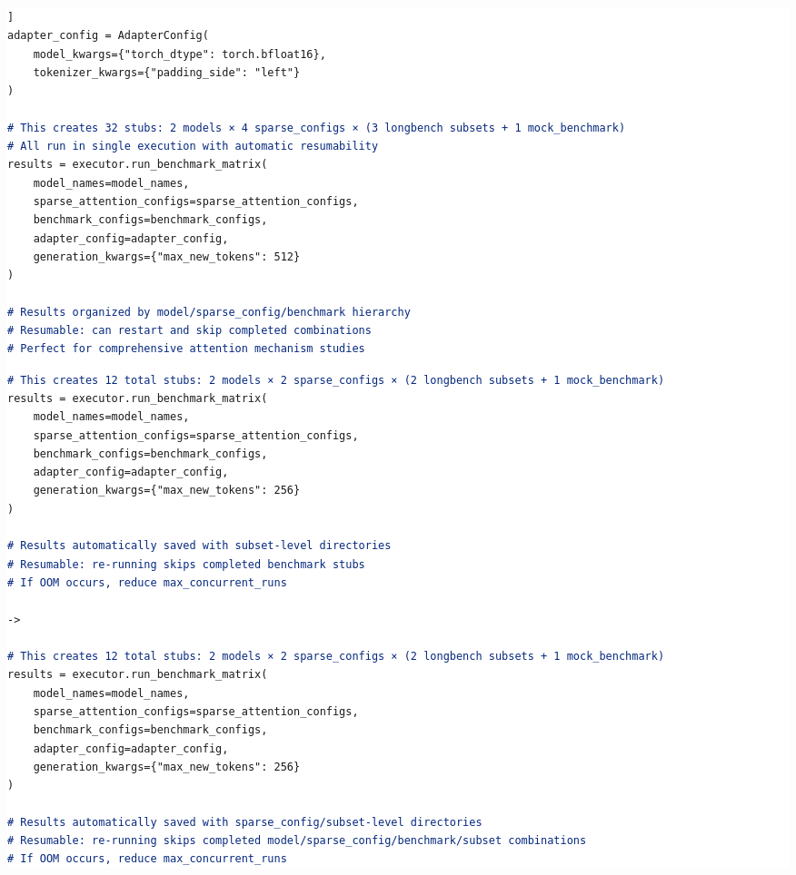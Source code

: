 ```markdown
]
adapter_config = AdapterConfig(
    model_kwargs={"torch_dtype": torch.bfloat16},
    tokenizer_kwargs={"padding_side": "left"}
)

# This creates 32 stubs: 2 models × 4 sparse_configs × (3 longbench subsets + 1 mock_benchmark)
# All run in single execution with automatic resumability
results = executor.run_benchmark_matrix(
    model_names=model_names,
    sparse_attention_configs=sparse_attention_configs,
    benchmark_configs=benchmark_configs,
    adapter_config=adapter_config,
    generation_kwargs={"max_new_tokens": 512}
)

# Results organized by model/sparse_config/benchmark hierarchy
# Resumable: can restart and skip completed combinations
# Perfect for comprehensive attention mechanism studies
```

```markdown
# This creates 12 total stubs: 2 models × 2 sparse_configs × (2 longbench subsets + 1 mock_benchmark)
results = executor.run_benchmark_matrix(
    model_names=model_names,
    sparse_attention_configs=sparse_attention_configs,
    benchmark_configs=benchmark_configs, 
    adapter_config=adapter_config,
    generation_kwargs={"max_new_tokens": 256}
)

# Results automatically saved with subset-level directories
# Resumable: re-running skips completed benchmark stubs
# If OOM occurs, reduce max_concurrent_runs

->

# This creates 12 total stubs: 2 models × 2 sparse_configs × (2 longbench subsets + 1 mock_benchmark)
results = executor.run_benchmark_matrix(
    model_names=model_names,
    sparse_attention_configs=sparse_attention_configs,
    benchmark_configs=benchmark_configs, 
    adapter_config=adapter_config,
    generation_kwargs={"max_new_tokens": 256}
)

# Results automatically saved with sparse_config/subset-level directories
# Resumable: re-running skips completed model/sparse_config/benchmark/subset combinations
# If OOM occurs, reduce max_concurrent_runs
```
